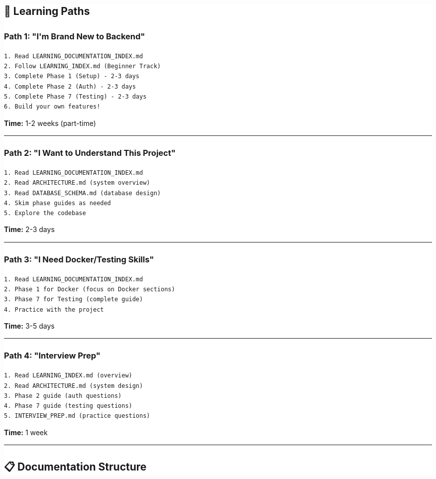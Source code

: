 
## 🎯 Learning Paths

### Path 1: "I'm Brand New to Backend"
```
1. Read LEARNING_DOCUMENTATION_INDEX.md
2. Follow LEARNING_INDEX.md (Beginner Track)
3. Complete Phase 1 (Setup) - 2-3 days
4. Complete Phase 2 (Auth) - 2-3 days
5. Complete Phase 7 (Testing) - 2-3 days
6. Build your own features!
```
**Time:** 1-2 weeks (part-time)

---

### Path 2: "I Want to Understand This Project"
```
1. Read LEARNING_DOCUMENTATION_INDEX.md
2. Read ARCHITECTURE.md (system overview)
3. Read DATABASE_SCHEMA.md (database design)
4. Skim phase guides as needed
5. Explore the codebase
```
**Time:** 2-3 days

---

### Path 3: "I Need Docker/Testing Skills"
```
1. Read LEARNING_DOCUMENTATION_INDEX.md
2. Phase 1 for Docker (focus on Docker sections)
3. Phase 7 for Testing (complete guide)
4. Practice with the project
```
**Time:** 3-5 days

---

### Path 4: "Interview Prep"
```
1. Read LEARNING_INDEX.md (overview)
2. Read ARCHITECTURE.md (system design)
3. Phase 2 guide (auth questions)
4. Phase 7 guide (testing questions)
5. INTERVIEW_PREP.md (practice questions)
```
**Time:** 1 week

---

## 📋 Documentation Structure
